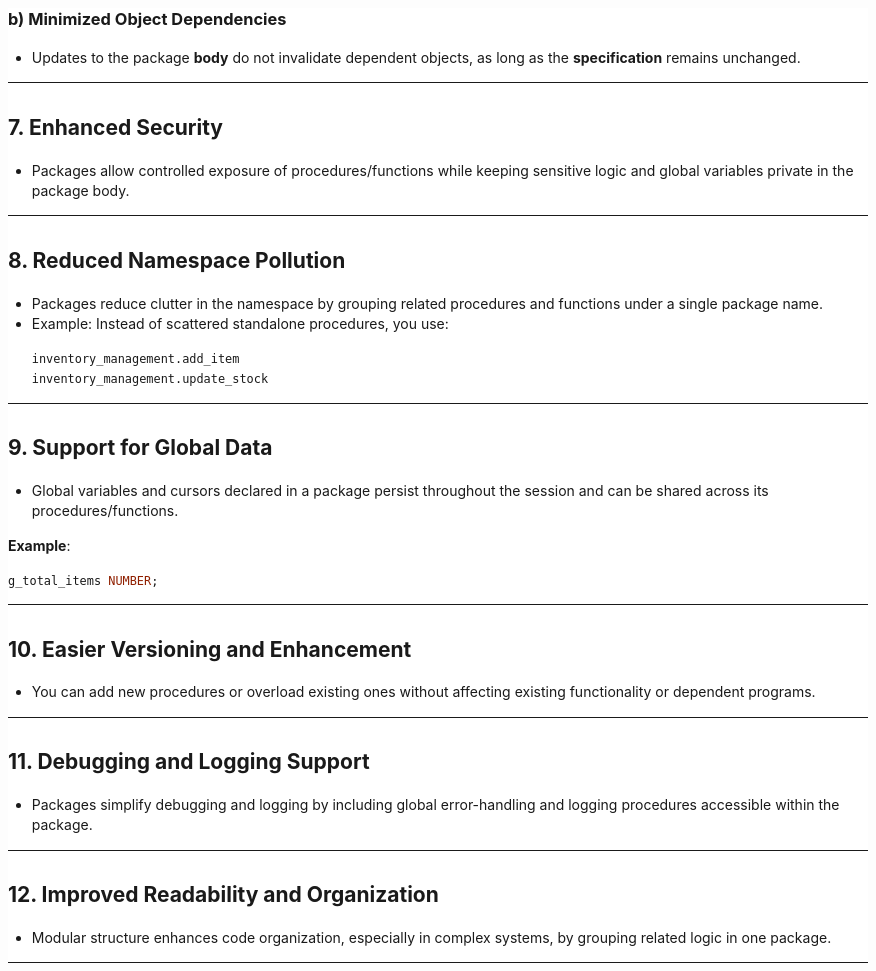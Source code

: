 ### b) Minimized Object Dependencies
- Updates to the package **body** do not invalidate dependent objects, as long as the **specification** remains unchanged.

---

## **7. Enhanced Security**
- Packages allow controlled exposure of procedures/functions while keeping sensitive logic and global variables private in the package body.

---

## **8. Reduced Namespace Pollution**
- Packages reduce clutter in the namespace by grouping related procedures and functions under a single package name.
- Example: Instead of scattered standalone procedures, you use:  
  ```sql
  inventory_management.add_item  
  inventory_management.update_stock  
  ```

---

## **9. Support for Global Data**
- Global variables and cursors declared in a package persist throughout the session and can be shared across its procedures/functions.

**Example**:
```sql
g_total_items NUMBER;
```

---

## **10. Easier Versioning and Enhancement**
- You can add new procedures or overload existing ones without affecting existing functionality or dependent programs.

---

## **11. Debugging and Logging Support**
- Packages simplify debugging and logging by including global error-handling and logging procedures accessible within the package.

---

## **12. Improved Readability and Organization**
- Modular structure enhances code organization, especially in complex systems, by grouping related logic in one package.

---